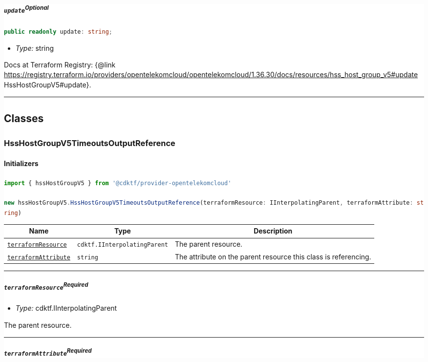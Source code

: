 ##### `update`<sup>Optional</sup> <a name="update" id="@cdktf/provider-opentelekomcloud.hssHostGroupV5.HssHostGroupV5Timeouts.property.update"></a>

```typescript
public readonly update: string;
```

- *Type:* string

Docs at Terraform Registry: {@link https://registry.terraform.io/providers/opentelekomcloud/opentelekomcloud/1.36.30/docs/resources/hss_host_group_v5#update HssHostGroupV5#update}.

---

## Classes <a name="Classes" id="Classes"></a>

### HssHostGroupV5TimeoutsOutputReference <a name="HssHostGroupV5TimeoutsOutputReference" id="@cdktf/provider-opentelekomcloud.hssHostGroupV5.HssHostGroupV5TimeoutsOutputReference"></a>

#### Initializers <a name="Initializers" id="@cdktf/provider-opentelekomcloud.hssHostGroupV5.HssHostGroupV5TimeoutsOutputReference.Initializer"></a>

```typescript
import { hssHostGroupV5 } from '@cdktf/provider-opentelekomcloud'

new hssHostGroupV5.HssHostGroupV5TimeoutsOutputReference(terraformResource: IInterpolatingParent, terraformAttribute: string)
```

| **Name** | **Type** | **Description** |
| --- | --- | --- |
| <code><a href="#@cdktf/provider-opentelekomcloud.hssHostGroupV5.HssHostGroupV5TimeoutsOutputReference.Initializer.parameter.terraformResource">terraformResource</a></code> | <code>cdktf.IInterpolatingParent</code> | The parent resource. |
| <code><a href="#@cdktf/provider-opentelekomcloud.hssHostGroupV5.HssHostGroupV5TimeoutsOutputReference.Initializer.parameter.terraformAttribute">terraformAttribute</a></code> | <code>string</code> | The attribute on the parent resource this class is referencing. |

---

##### `terraformResource`<sup>Required</sup> <a name="terraformResource" id="@cdktf/provider-opentelekomcloud.hssHostGroupV5.HssHostGroupV5TimeoutsOutputReference.Initializer.parameter.terraformResource"></a>

- *Type:* cdktf.IInterpolatingParent

The parent resource.

---

##### `terraformAttribute`<sup>Required</sup> <a name="terraformAttribute" id="@cdktf/provider-opentelekomcloud.hssHostGroupV5.HssHostGroupV5TimeoutsOutputReference.Initializer.parameter.terraformAttribute"></a>
